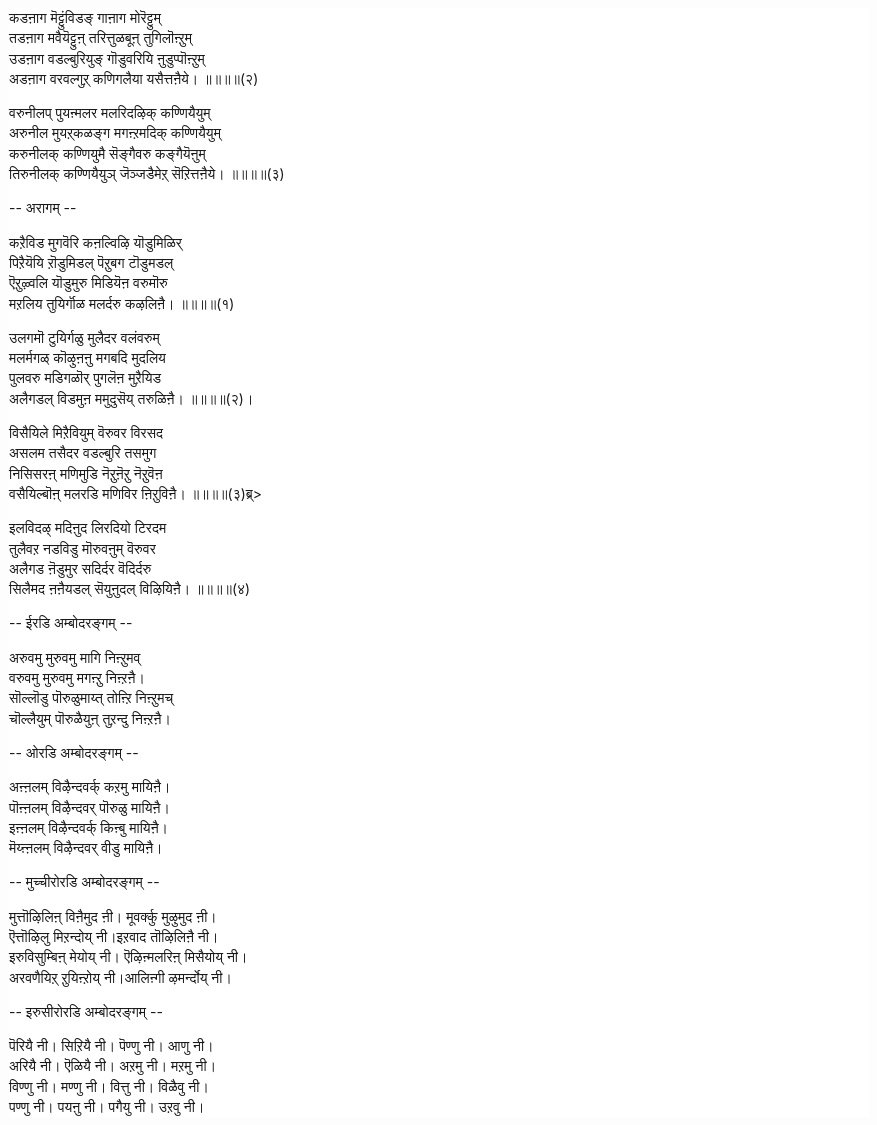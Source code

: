 कडऩाग मॆट्टुंविडङ् गाऩाग मोरॆट्टुम्  
तडऩाग मवैयॆट्टुऩ् तरित्तुळबूऩ् तुगिलॊऩ्ऱुम्  
उडऩाग वडल्बुरियुङ् गॊडुवरियि ऩुडुप्पॊऩ्ऱुम्  
अडऩाग वरवल्गुऱ्‌ कणिगलैया यसैत्तऩैये।        ॥॥॥॥(२)  
  
वरुनीलप् पुयऩ्मलर मलरिदऴिक् कण्णियैयुम्  
अरुनील मुयऱ्‌कळङ्ग मगऩ्ऱमदिक् कण्णियैयुम्  
करुनीलक् कण्णियुमै सॆङ्गैवरु कङ्गैयॆऩुम्  
तिरुनीलक् कण्णियैयुञ् जॆञ्जडैमेऱ्‌ सॆऱित्तऩैये। ॥॥॥॥(३)  
  
-- अरागम् --  
  
कऱैविड मुगवॆरि कऩल्विऴि यॊडुमिळिर्  
पिऱैयॆयि ऱॊडुमिडल् पॆऱुबग टॊडुमडल्  
ऎऱुऴ्वलि यॊडुमुरु मिडियॆऩ वरुमॊरु  
मऱलिय तुयिर्गॊळ मलर्दरु कऴलिऩै।     ॥॥॥॥(१)  
  
उलगमॊ टुयिर्गळु मुलैदर वलंवरुम्  
मलर्मगळ् कॊऴुऩऩु मगबदि मुदलिय  
पुलवरु मडिगळॊर् पुगलॆऩ मुऱैयिड  
अलैगडल् विडमुऩ ममुदुसॆय् तरुळिऩै।     ॥॥॥॥(२)।  
  
विसैयिले मिऱैवियुम् वॆरुवर विरसद  
असलम तसैदर वडल्बुरि तसमुग  
निसिसरऩ् मणिमुडि नॆऱुऩॆऱु नॆऱुवॆऩ  
वसैयिल्बॊऩ् मलरडि मणिविर ऩिऱुविऩै।     ॥॥॥॥(३)ब्र्>  
  
इलविदऴ् मदिऩुद लिरदियो टिरदम  
तुलैवऱ नडविडु मॊरुवऩुम् वॆरुवर  
अलैगड ऩॆडुमुर सदिर्दर वॆदिर्दरु  
सिलैमद ऩऩैयडल् सॆयुऩुदल् विऴियिऩै।     ॥॥॥॥(४)  
  
-- ईरडि अम्बोदरङ्गम् --  
  
अरुवमु मुरुवमु मागि निऩ्ऱुमव्  
वरुवमु मुरुवमु मगऩ्ऱु निऩ्ऱऩै।  
सॊल्लॊडु पॊरुळुमाय्त् तोऩ्ऱि निऩ्ऱुमच्  
चॊल्लैयुम् पॊरुळैयुऩ् तुऱन्दु निऩ्ऱऩै।  
  
-- ओरडि अम्बोदरङ्गम् --  
  
अऩ्ऩलम् विऴैन्दवर्क् कऱमु मायिऩै।  
पॊऩ्ऩलम् विऴैन्दवर् पॊरुळु मायिऩै।  
इऩ्ऩलम् विऴैन्दवर्क् किऩ्बु मायिऩै।  
मॆय्ऩ्ऩलम् विऴैन्दवर् वीडु मायिऩै।            
  
-- मुच्चीरोरडि अम्बोदरङ्गम् --  
  
मुत्तॊऴिलिऩ् विऩैमुद ऩी। मूवर्क्कु मुऴुमुद ऩी।       
ऎत्तॊऴिलु मिऱन्दोय् नी।इऱवाद तॊऴिलिऩै नी।  
इरुविसुम्बिऩ् मेयोय् नी।     ऎऴिऩ्मलरिऩ् मिसैयोय् नी।   
अरवणैयिऱ्‌ ऱुयिऩ्ऱोय् नी।आलिऩ्गी ऴमर्न्दोय् नी।       
  
-- इरुसीरोरडि अम्बोदरङ्गम् --  
  
पॆरियै नी।  सिऱियै नी। पॆण्णु नी।  आणु   नी।  
अरियै  नी।  ऎळियै नी। अऱमु    नी।  मऱमु   नी।  
विण्णु  नी।  मण्णु नी।  वित्तु   नी।  विळैवु नी।  
पण्णु  नी।   पयऩु  नी।  पगैयु  नी।   उऱवु  नी।  
  